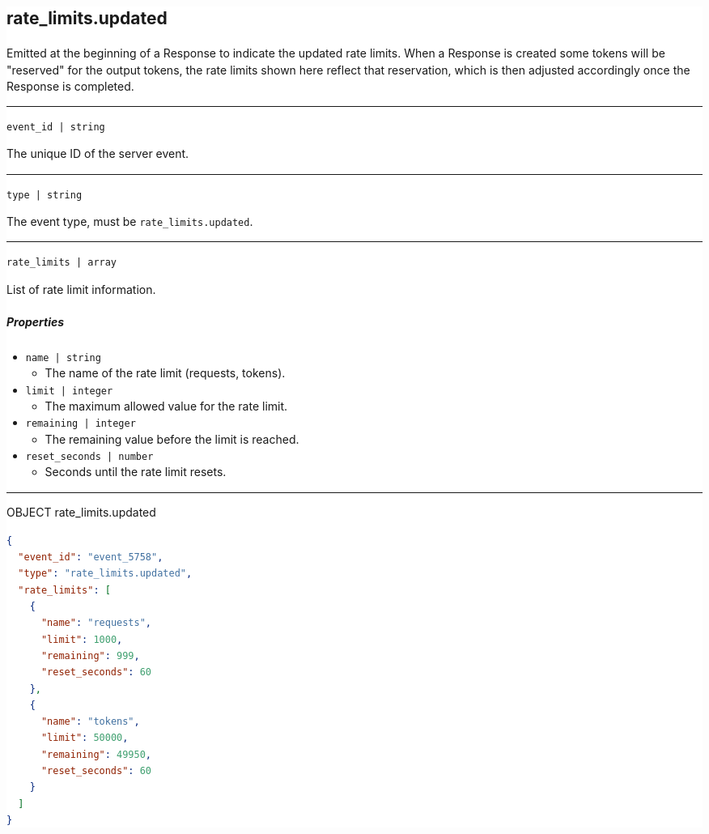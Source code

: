 
## rate_limits.updated

Emitted at the beginning of a Response to indicate the updated rate limits. When a Response is created some tokens will be "reserved" for the output tokens, the rate limits shown here reflect that reservation, which is then adjusted accordingly once the Response is completed.

---

`event_id | string`

The unique ID of the server event.

---

`type | string`

The event type, must be `rate_limits.updated`.

---

`rate_limits | array`

List of rate limit information.

##### Properties

- `name | string`
  - The name of the rate limit (requests, tokens).
- `limit | integer`
  - The maximum allowed value for the rate limit.
- `remaining | integer`
  - The remaining value before the limit is reached.
- `reset_seconds | number`
  - Seconds until the rate limit resets.

---

OBJECT rate_limits.updated

```json
{
  "event_id": "event_5758",
  "type": "rate_limits.updated",
  "rate_limits": [
    {
      "name": "requests",
      "limit": 1000,
      "remaining": 999,
      "reset_seconds": 60
    },
    {
      "name": "tokens",
      "limit": 50000,
      "remaining": 49950,
      "reset_seconds": 60
    }
  ]
}
```
